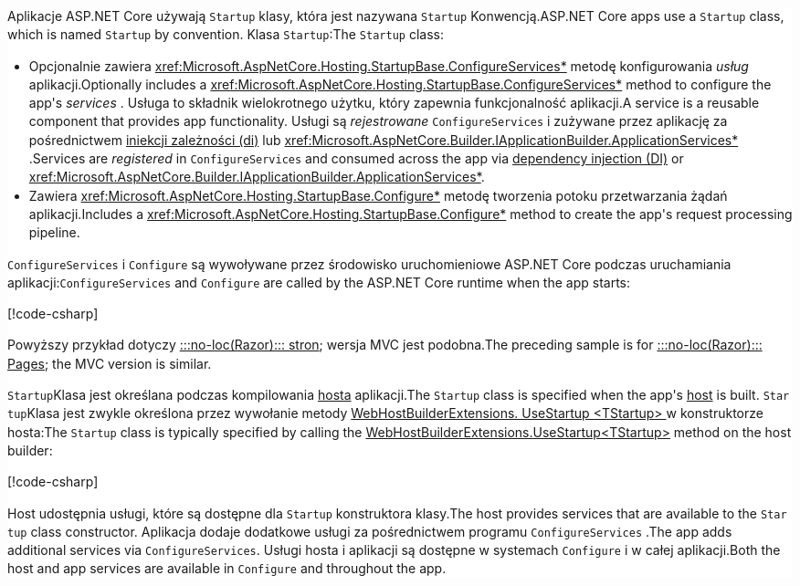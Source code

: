 <span data-ttu-id="8809f-107">Aplikacje ASP.NET Core używają `Startup` klasy, która jest nazywana `Startup` Konwencją.</span><span class="sxs-lookup"><span data-stu-id="8809f-107">ASP.NET Core apps use a `Startup` class, which is named `Startup` by convention.</span></span> <span data-ttu-id="8809f-108">Klasa `Startup`:</span><span class="sxs-lookup"><span data-stu-id="8809f-108">The `Startup` class:</span></span>

* <span data-ttu-id="8809f-109">Opcjonalnie zawiera <xref:Microsoft.AspNetCore.Hosting.StartupBase.ConfigureServices*> metodę konfigurowania *usług* aplikacji.</span><span class="sxs-lookup"><span data-stu-id="8809f-109">Optionally includes a <xref:Microsoft.AspNetCore.Hosting.StartupBase.ConfigureServices*> method to configure the app's *services* .</span></span> <span data-ttu-id="8809f-110">Usługa to składnik wielokrotnego użytku, który zapewnia funkcjonalność aplikacji.</span><span class="sxs-lookup"><span data-stu-id="8809f-110">A service is a reusable component that provides app functionality.</span></span> <span data-ttu-id="8809f-111">Usługi są *rejestrowane* `ConfigureServices` i zużywane przez aplikację za pośrednictwem [iniekcji zależności (di)](xref:fundamentals/dependency-injection) lub <xref:Microsoft.AspNetCore.Builder.IApplicationBuilder.ApplicationServices*> .</span><span class="sxs-lookup"><span data-stu-id="8809f-111">Services are *registered* in `ConfigureServices` and consumed across the app via [dependency injection (DI)](xref:fundamentals/dependency-injection) or <xref:Microsoft.AspNetCore.Builder.IApplicationBuilder.ApplicationServices*>.</span></span>
* <span data-ttu-id="8809f-112">Zawiera <xref:Microsoft.AspNetCore.Hosting.StartupBase.Configure*> metodę tworzenia potoku przetwarzania żądań aplikacji.</span><span class="sxs-lookup"><span data-stu-id="8809f-112">Includes a <xref:Microsoft.AspNetCore.Hosting.StartupBase.Configure*> method to create the app's request processing pipeline.</span></span>

<span data-ttu-id="8809f-113">`ConfigureServices` i `Configure` są wywoływane przez środowisko uruchomieniowe ASP.NET Core podczas uruchamiania aplikacji:</span><span class="sxs-lookup"><span data-stu-id="8809f-113">`ConfigureServices` and `Configure` are called by the ASP.NET Core runtime when the app starts:</span></span>

[!code-csharp[](startup/3.0_samples/StartupFilterSample/Startup.cs?name=snippet)]

<span data-ttu-id="8809f-114">Powyższy przykład dotyczy [ :::no-loc(Razor)::: stron](xref:razor-pages/index); wersja MVC jest podobna.</span><span class="sxs-lookup"><span data-stu-id="8809f-114">The preceding sample is for [:::no-loc(Razor)::: Pages](xref:razor-pages/index); the MVC version is similar.</span></span>


<span data-ttu-id="8809f-115">`Startup`Klasa jest określana podczas kompilowania [hosta](xref:fundamentals/index#host) aplikacji.</span><span class="sxs-lookup"><span data-stu-id="8809f-115">The `Startup` class is specified when the app's [host](xref:fundamentals/index#host) is built.</span></span> <span data-ttu-id="8809f-116">`Startup`Klasa jest zwykle określona przez wywołanie metody [WebHostBuilderExtensions. UseStartup \<TStartup> ](xref:Microsoft.AspNetCore.Hosting.WebHostBuilderExtensions.UseStartup*) w konstruktorze hosta:</span><span class="sxs-lookup"><span data-stu-id="8809f-116">The `Startup` class is typically specified by calling the [WebHostBuilderExtensions.UseStartup\<TStartup>](xref:Microsoft.AspNetCore.Hosting.WebHostBuilderExtensions.UseStartup*) method on the host builder:</span></span>

[!code-csharp[](startup/3.0_samples/Program3.cs?name=snippet_Program&highlight=12)]

<span data-ttu-id="8809f-117">Host udostępnia usługi, które są dostępne dla `Startup` konstruktora klasy.</span><span class="sxs-lookup"><span data-stu-id="8809f-117">The host provides services that are available to the `Startup` class constructor.</span></span> <span data-ttu-id="8809f-118">Aplikacja dodaje dodatkowe usługi za pośrednictwem programu `ConfigureServices` .</span><span class="sxs-lookup"><span data-stu-id="8809f-118">The app adds additional services via `ConfigureServices`.</span></span> <span data-ttu-id="8809f-119">Usługi hosta i aplikacji są dostępne w systemach `Configure` i w całej aplikacji.</span><span class="sxs-lookup"><span data-stu-id="8809f-119">Both the host and app services are available in `Configure` and throughout the app.</span></span>
